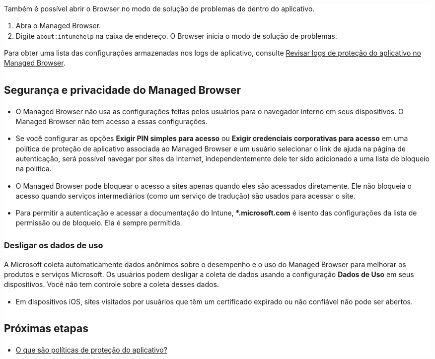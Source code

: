 Também é possível abrir o Browser no modo de solução de problemas de dentro do aplicativo.

1. Abra o Managed Browser.
2. Digite `about:intunehelp` na caixa de endereço.
O Browser inicia o modo de solução de problemas.

Para obter uma lista das configurações armazenadas nos logs de aplicativo, consulte [Revisar logs de proteção do aplicativo no Managed Browser](app-protection-policy-settings-log.md).

## <a name="security-and-privacy-for-the-managed-browser"></a>Segurança e privacidade do Managed Browser

- O Managed Browser não usa as configurações feitas pelos usuários para o navegador interno em seus dispositivos. O Managed Browser não tem acesso a essas configurações.

- Se você configurar as opções **Exigir PIN simples para acesso** ou **Exigir credenciais corporativas para acesso** em uma política de proteção de aplicativo associada ao Managed Browser e um usuário selecionar o link de ajuda na página de autenticação, será possível navegar por sites da Internet, independentemente dele ter sido adicionado a uma lista de bloqueio na política.

- O Managed Browser pode bloquear o acesso a sites apenas quando eles são acessados diretamente. Ele não bloqueia o acesso quando serviços intermediários (como um serviço de tradução) são usados para acessar o site.

- Para permitir a autenticação e acessar a documentação do Intune, **&#42;.microsoft.com** é isento das configurações da lista de permissão ou de bloqueio. Ela é sempre permitida.

### <a name="turn-off-usage-data"></a>Desligar os dados de uso
A Microsoft coleta automaticamente dados anônimos sobre o desempenho e o uso do Managed Browser para melhorar os produtos e serviços Microsoft. Os usuários podem desligar a coleta de dados usando a configuração **Dados de Uso** em seus dispositivos. Você não tem controle sobre a coleta desses dados.

- Em dispositivos iOS, sites visitados por usuários que têm um certificado expirado ou não confiável não pode ser abertos.

## <a name="next-steps"></a>Próximas etapas

- [O que são políticas de proteção do aplicativo?](app-protection-policy.md) 
